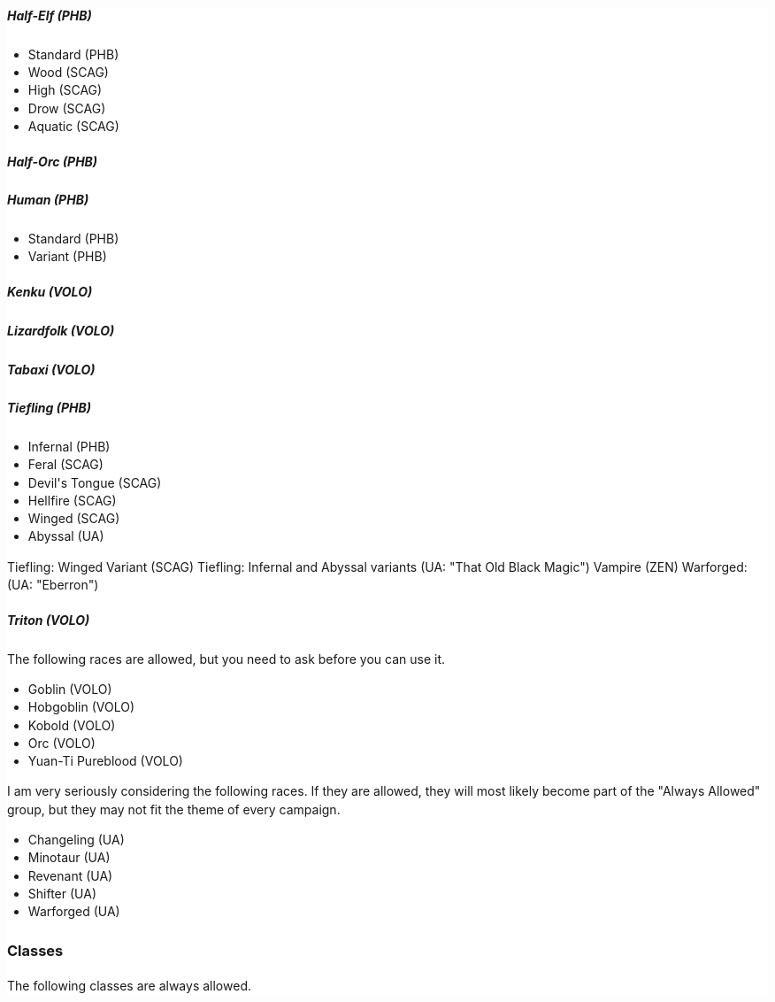 ##### Half-Elf (PHB)
- Standard (PHB)
- Wood (SCAG)
- High (SCAG)
- Drow (SCAG)
- Aquatic (SCAG)

##### Half-Orc (PHB)

##### Human (PHB)
- Standard (PHB)
- Variant (PHB)

##### Kenku (VOLO)

##### Lizardfolk (VOLO)

##### Tabaxi (VOLO)

##### Tiefling (PHB)
- Infernal (PHB)
- Feral (SCAG)
- Devil's Tongue (SCAG)
- Hellfire (SCAG)
- Winged (SCAG)
- Abyssal (UA)


Tiefling: Winged Variant (SCAG)
Tiefling: Infernal and Abyssal variants (UA: "That Old Black Magic")
Vampire (ZEN)
Warforged: (UA: "Eberron")

##### Triton (VOLO)

The following races are allowed, but you need to ask before you can use it.

- Goblin (VOLO)
- Hobgoblin (VOLO)
- Kobold (VOLO)
- Orc (VOLO)
- Yuan-Ti Pureblood (VOLO)

I am very seriously considering the following races. If they are allowed, they will most likely become part of the "Always Allowed" group, but they may not fit the theme of every campaign.

- Changeling (UA)
- Minotaur (UA)
- Revenant (UA)
- Shifter (UA)
- Warforged (UA)

### Classes

The following classes are always allowed. 
